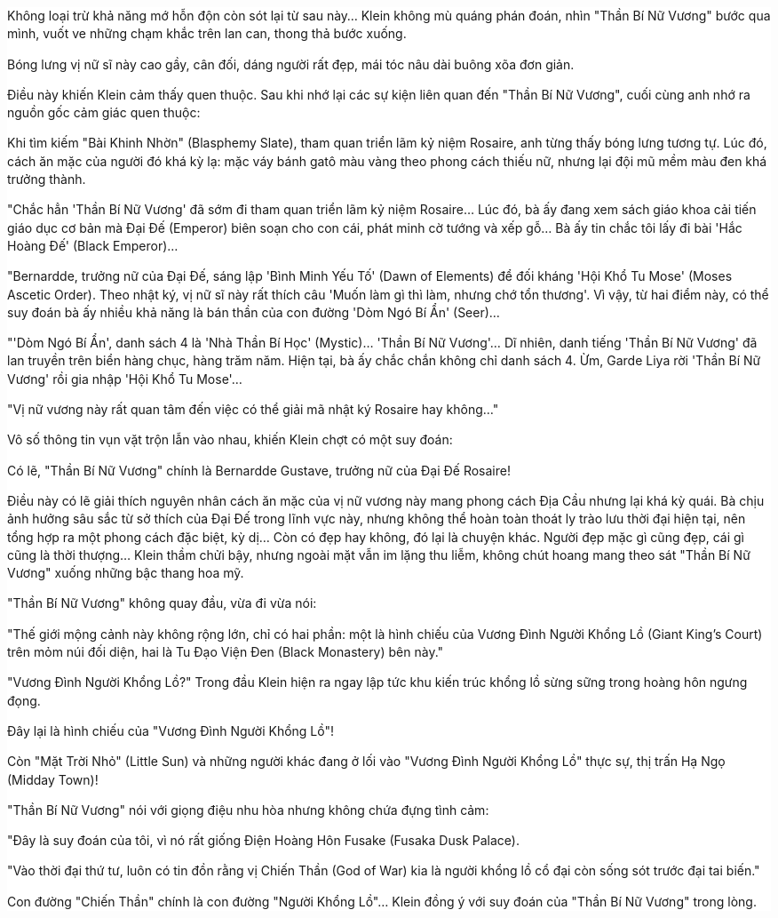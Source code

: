Không loại trừ khả năng mớ hỗn độn còn sót lại từ sau này… Klein không mù quáng phán đoán, nhìn "Thần Bí Nữ Vương" bước qua mình, vuốt ve những chạm khắc trên lan can, thong thả bước xuống.

Bóng lưng vị nữ sĩ này cao gầy, cân đối, dáng người rất đẹp, mái tóc nâu dài buông xõa đơn giản.

Điều này khiến Klein cảm thấy quen thuộc. Sau khi nhớ lại các sự kiện liên quan đến "Thần Bí Nữ Vương", cuối cùng anh nhớ ra nguồn gốc cảm giác quen thuộc:

Khi tìm kiếm "Bài Khinh Nhờn" (Blasphemy Slate), tham quan triển lãm kỷ niệm Rosaire, anh từng thấy bóng lưng tương tự. Lúc đó, cách ăn mặc của người đó khá kỳ lạ: mặc váy bánh gatô màu vàng theo phong cách thiếu nữ, nhưng lại đội mũ mềm màu đen khá trưởng thành.

"Chắc hẳn 'Thần Bí Nữ Vương' đã sớm đi tham quan triển lãm kỷ niệm Rosaire… Lúc đó, bà ấy đang xem sách giáo khoa cải tiến giáo dục cơ bản mà Đại Đế (Emperor) biên soạn cho con cái, phát minh cờ tướng và xếp gỗ… Bà ấy tin chắc tôi lấy đi bài 'Hắc Hoàng Đế' (Black Emperor)…

"Bernardde, trưởng nữ của Đại Đế, sáng lập 'Bình Minh Yếu Tố' (Dawn of Elements) để đối kháng 'Hội Khổ Tu Mose' (Moses Ascetic Order). Theo nhật ký, vị nữ sĩ này rất thích câu 'Muốn làm gì thì làm, nhưng chớ tổn thương'. Vì vậy, từ hai điểm này, có thể suy đoán bà ấy nhiều khả năng là bán thần của con đường 'Dòm Ngó Bí Ẩn' (Seer)…

"'Dòm Ngó Bí Ẩn', danh sách 4 là 'Nhà Thần Bí Học' (Mystic)… 'Thần Bí Nữ Vương'… Dĩ nhiên, danh tiếng 'Thần Bí Nữ Vương' đã lan truyền trên biển hàng chục, hàng trăm năm. Hiện tại, bà ấy chắc chắn không chỉ danh sách 4. Ừm, Garde Liya rời 'Thần Bí Nữ Vương' rồi gia nhập 'Hội Khổ Tu Mose'…

"Vị nữ vương này rất quan tâm đến việc có thể giải mã nhật ký Rosaire hay không…"

Vô số thông tin vụn vặt trộn lẫn vào nhau, khiến Klein chợt có một suy đoán:

Có lẽ, "Thần Bí Nữ Vương" chính là Bernardde Gustave, trưởng nữ của Đại Đế Rosaire!

Điều này có lẽ giải thích nguyên nhân cách ăn mặc của vị nữ vương này mang phong cách Địa Cầu nhưng lại khá kỳ quái. Bà chịu ảnh hưởng sâu sắc từ sở thích của Đại Đế trong lĩnh vực này, nhưng không thể hoàn toàn thoát ly trào lưu thời đại hiện tại, nên tổng hợp ra một phong cách đặc biệt, kỳ dị… Còn có đẹp hay không, đó lại là chuyện khác. Người đẹp mặc gì cũng đẹp, cái gì cũng là thời thượng… Klein thầm chửi bậy, nhưng ngoài mặt vẫn im lặng thu liễm, không chút hoang mang theo sát "Thần Bí Nữ Vương" xuống những bậc thang hoa mỹ.

"Thần Bí Nữ Vương" không quay đầu, vừa đi vừa nói:

"Thế giới mộng cảnh này không rộng lớn, chỉ có hai phần: một là hình chiếu của Vương Đình Người Khổng Lồ (Giant King’s Court) trên mỏm núi đối diện, hai là Tu Đạo Viện Đen (Black Monastery) bên này."

"Vương Đình Người Khổng Lồ?" Trong đầu Klein hiện ra ngay lập tức khu kiến trúc khổng lồ sừng sững trong hoàng hôn ngưng đọng.

Đây lại là hình chiếu của "Vương Đình Người Khổng Lồ"!

Còn "Mặt Trời Nhỏ" (Little Sun) và những người khác đang ở lối vào "Vương Đình Người Khổng Lồ" thực sự, thị trấn Hạ Ngọ (Midday Town)!

"Thần Bí Nữ Vương" nói với giọng điệu nhu hòa nhưng không chứa đựng tình cảm:

"Đây là suy đoán của tôi, vì nó rất giống Điện Hoàng Hôn Fusake (Fusaka Dusk Palace).

"Vào thời đại thứ tư, luôn có tin đồn rằng vị Chiến Thần (God of War) kia là người khổng lồ cổ đại còn sống sót trước đại tai biến."

Con đường "Chiến Thần" chính là con đường "Người Khổng Lồ"… Klein đồng ý với suy đoán của "Thần Bí Nữ Vương" trong lòng.
